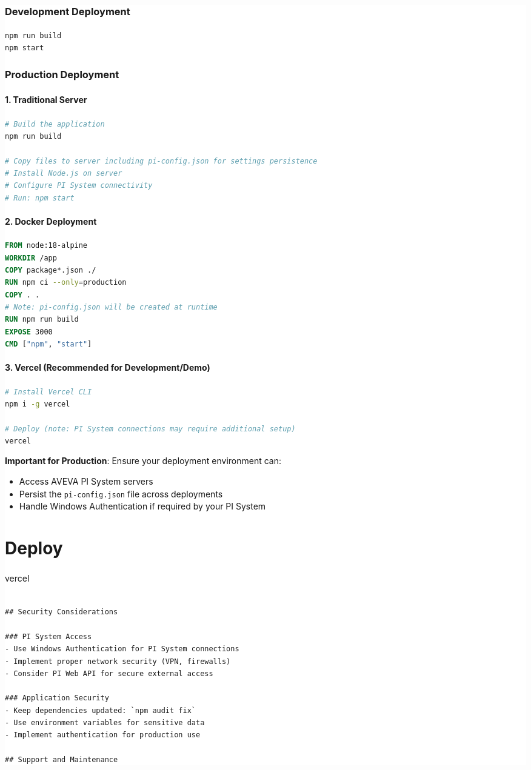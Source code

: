 ### Development Deployment
```bash
npm run build
npm start
```

### Production Deployment

#### 1. Traditional Server
```bash
# Build the application
npm run build

# Copy files to server including pi-config.json for settings persistence
# Install Node.js on server
# Configure PI System connectivity
# Run: npm start
```

#### 2. Docker Deployment
```dockerfile
FROM node:18-alpine
WORKDIR /app
COPY package*.json ./
RUN npm ci --only=production
COPY . .
# Note: pi-config.json will be created at runtime
RUN npm run build
EXPOSE 3000
CMD ["npm", "start"]
```

#### 3. Vercel (Recommended for Development/Demo)
```bash
# Install Vercel CLI
npm i -g vercel

# Deploy (note: PI System connections may require additional setup)
vercel
```

**Important for Production**: Ensure your deployment environment can:
- Access AVEVA PI System servers
- Persist the `pi-config.json` file across deployments
- Handle Windows Authentication if required by your PI System

# Deploy
vercel
```

## Security Considerations

### PI System Access
- Use Windows Authentication for PI System connections
- Implement proper network security (VPN, firewalls)
- Consider PI Web API for secure external access

### Application Security
- Keep dependencies updated: `npm audit fix`
- Use environment variables for sensitive data
- Implement authentication for production use

## Support and Maintenance

```